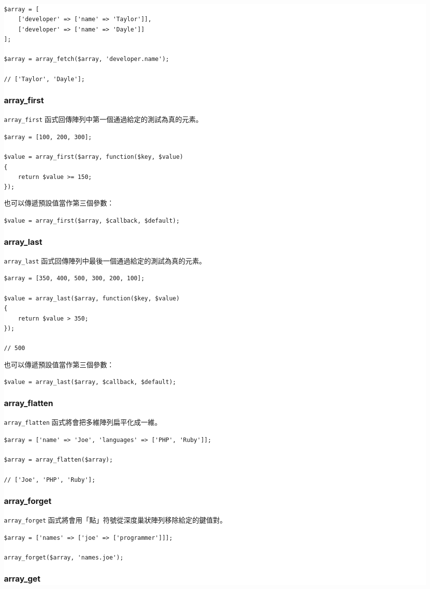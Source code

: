 	$array = [
		['developer' => ['name' => 'Taylor']],
		['developer' => ['name' => 'Dayle']]
	];

	$array = array_fetch($array, 'developer.name');

	// ['Taylor', 'Dayle'];

### array_first

`array_first` 函式回傳陣列中第一個通過給定的測試為真的元素。

	$array = [100, 200, 300];

	$value = array_first($array, function($key, $value)
	{
		return $value >= 150;
	});

也可以傳遞預設值當作第三個參數：

	$value = array_first($array, $callback, $default);

### array_last

`array_last` 函式回傳陣列中最後一個通過給定的測試為真的元素。

	$array = [350, 400, 500, 300, 200, 100];

	$value = array_last($array, function($key, $value)
	{
		return $value > 350;
	});

	// 500

也可以傳遞預設值當作第三個參數：

	$value = array_last($array, $callback, $default);

### array_flatten

`array_flatten` 函式將會把多維陣列扁平化成一維。

	$array = ['name' => 'Joe', 'languages' => ['PHP', 'Ruby']];

	$array = array_flatten($array);

	// ['Joe', 'PHP', 'Ruby'];

### array_forget

`array_forget` 函式將會用「點」符號從深度巢狀陣列移除給定的鍵值對。

	$array = ['names' => ['joe' => ['programmer']]];

	array_forget($array, 'names.joe');

### array_get
